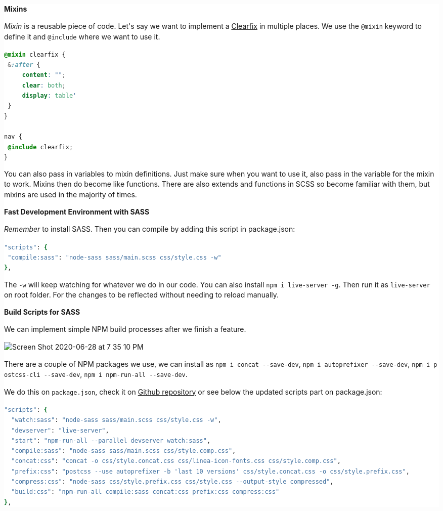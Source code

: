 **Mixins**

*Mixin* is a reusable piece of code. Let's say we want to implement a [Clearfix](https://www.w3schools.com/howto/howto_css_clearfix.asp) in multiple places. We use the `@mixin` keyword to define it and `@include` where we want to use it.

```css
@mixin clearfix {
 &:after {
     content: "";
     clear: both;
     display: table'
 }   
}

nav {
 @include clearfix;
}
```

You can also pass in variables to mixin definitions. Just make sure when you want to use it, also pass in the variable for the mixin to work. Mixins then do become like functions. There are also extends and functions in SCSS so become familiar with them, but mixins are used in the majority of times.

**Fast Development Environment with SASS**

*Remember* to install SASS. Then you can compile by adding this script in package.json:

```ruby
"scripts": {
 "compile:sass": "node-sass sass/main.scss css/style.css -w"
},
```

The `-w` will keep watching for whatever we do in our code. You can also install `npm i live-server -g`. Then run it as `live-server` on root folder. For the changes to be reflected without needing to reload manually.

**Build Scripts for SASS**

We can implement simple NPM build processes after we finish a feature.

![Screen Shot 2020-06-28 at 7 35 10 PM](https://user-images.githubusercontent.com/15071636/85962487-9a0c5380-b976-11ea-8dae-b021b308f223.png)

There are a couple of NPM packages we use, we can install as `npm i concat --save-dev`, `npm i autoprefixer --save-dev`, `npm i postcss-cli --save-dev`, `npm i npm-run-all --save-dev`.

We do this on `package.json`, check it on [Github repository](https://github.com/fbohz/css-learning/blob/master/museo-demo/package.json) or see below the updated scripts part on package.json:

```ruby
"scripts": {
  "watch:sass": "node-sass sass/main.scss css/style.css -w",
  "devserver": "live-server",
  "start": "npm-run-all --parallel devserver watch:sass",
  "compile:sass": "node-sass sass/main.scss css/style.comp.css",
  "concat:css": "concat -o css/style.concat.css css/linea-icon-fonts.css css/style.comp.css",
  "prefix:css": "postcss --use autoprefixer -b 'last 10 versions' css/style.concat.css -o css/style.prefix.css",
  "compress:css": "node-sass css/style.prefix.css css/style.css --output-style compressed",
  "build:css": "npm-run-all compile:sass concat:css prefix:css compress:css"
},
```
